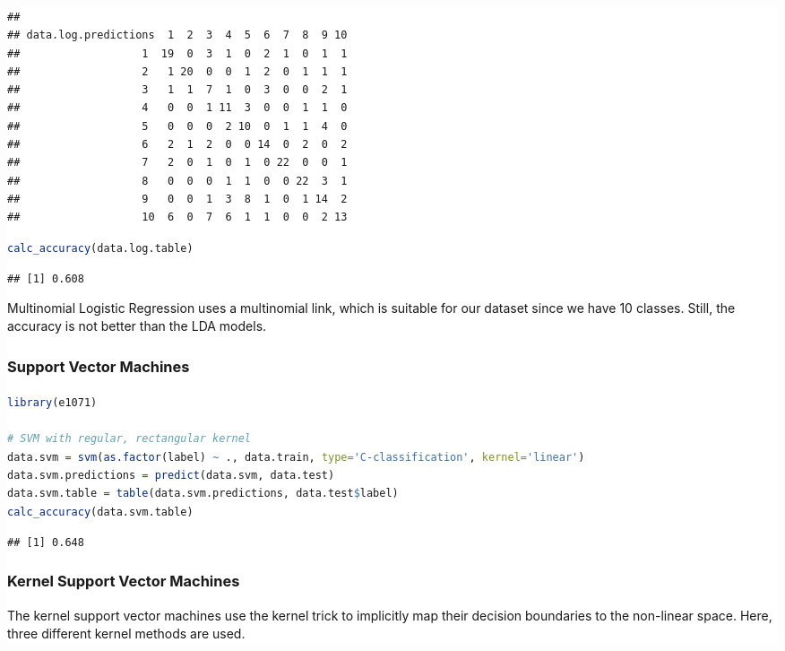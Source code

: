     ##                     
    ## data.log.predictions  1  2  3  4  5  6  7  8  9 10
    ##                   1  19  0  3  1  0  2  1  0  1  1
    ##                   2   1 20  0  0  1  2  0  1  1  1
    ##                   3   1  1  7  1  0  3  0  0  2  1
    ##                   4   0  0  1 11  3  0  0  1  1  0
    ##                   5   0  0  0  2 10  0  1  1  4  0
    ##                   6   2  1  2  0  0 14  0  2  0  2
    ##                   7   2  0  1  0  1  0 22  0  0  1
    ##                   8   0  0  0  1  1  0  0 22  3  1
    ##                   9   0  0  1  3  8  1  0  1 14  2
    ##                   10  6  0  7  6  1  1  0  0  2 13

``` r
calc_accuracy(data.log.table)
```

    ## [1] 0.608

Multinomial Logistic Regression uses a multinomial link, which is
suitable for our dataset since we have 10 classes. Still, the accuracy
is not better than the LDA models.

### Support Vector Machines

``` r
library(e1071)

# SVM with regular, rectangular kernel
data.svm = svm(as.factor(label) ~ ., data.train, type='C-classification', kernel='linear')
data.svm.predictions = predict(data.svm, data.test)
data.svm.table = table(data.svm.predictions, data.test$label)
calc_accuracy(data.svm.table)
```

    ## [1] 0.648

### Kernel Support Vector Machines

The kernel support vector machines use the kernel trick to implicitly
map their decision boundaries to the non-linear space. Here, three
different kernel methods are used.
